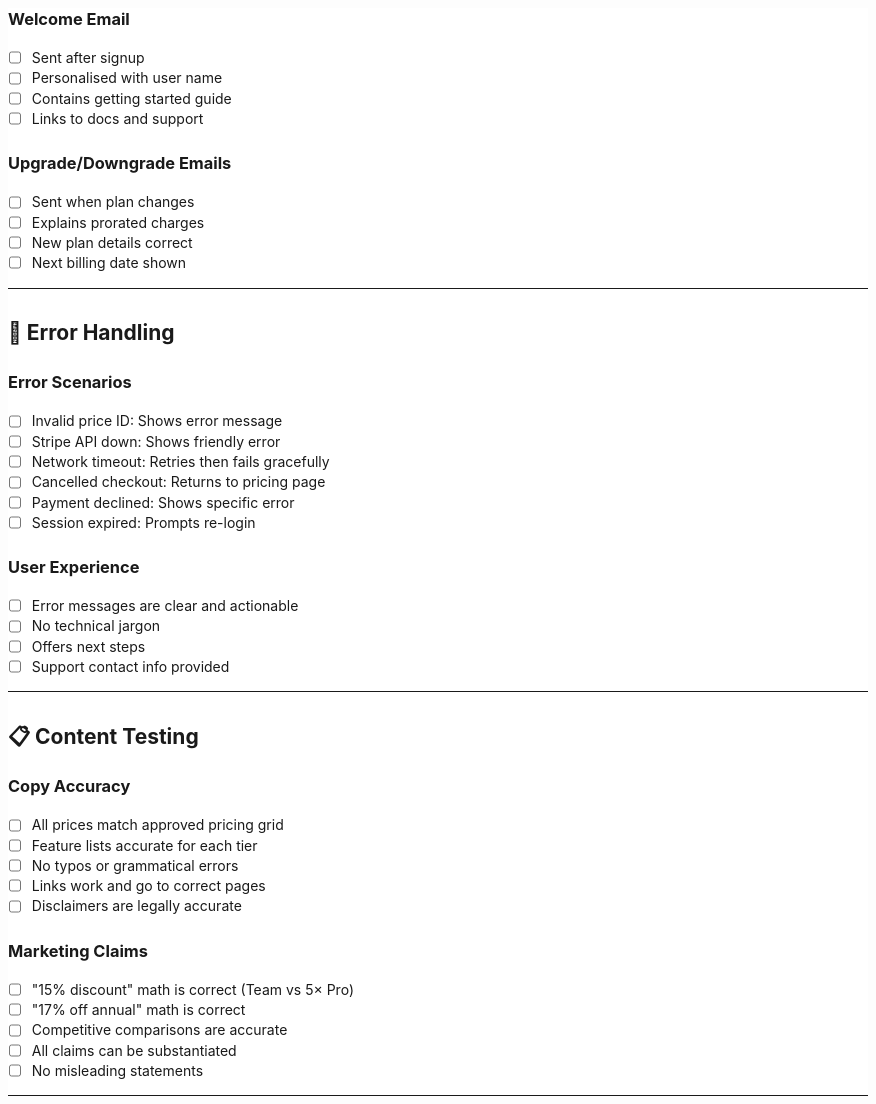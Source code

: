 ### Welcome Email
- [ ] Sent after signup
- [ ] Personalised with user name
- [ ] Contains getting started guide
- [ ] Links to docs and support

### Upgrade/Downgrade Emails
- [ ] Sent when plan changes
- [ ] Explains prorated charges
- [ ] New plan details correct
- [ ] Next billing date shown

---

## 🐛 Error Handling

### Error Scenarios
- [ ] Invalid price ID: Shows error message
- [ ] Stripe API down: Shows friendly error
- [ ] Network timeout: Retries then fails gracefully
- [ ] Cancelled checkout: Returns to pricing page
- [ ] Payment declined: Shows specific error
- [ ] Session expired: Prompts re-login

### User Experience
- [ ] Error messages are clear and actionable
- [ ] No technical jargon
- [ ] Offers next steps
- [ ] Support contact info provided

---

## 📋 Content Testing

### Copy Accuracy
- [ ] All prices match approved pricing grid
- [ ] Feature lists accurate for each tier
- [ ] No typos or grammatical errors
- [ ] Links work and go to correct pages
- [ ] Disclaimers are legally accurate

### Marketing Claims
- [ ] "15% discount" math is correct (Team vs 5× Pro)
- [ ] "17% off annual" math is correct
- [ ] Competitive comparisons are accurate
- [ ] All claims can be substantiated
- [ ] No misleading statements

---
